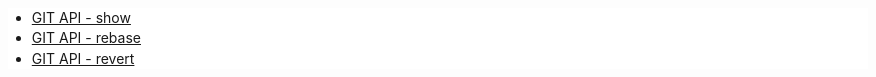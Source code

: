  - [GIT API - show](https://git-scm.com/docs/git-show)
  - [GIT API - rebase](https://git-scm.com/docs/git-rebase)
  - [GIT API - revert](https://git-scm.com/docs/git-revert)

